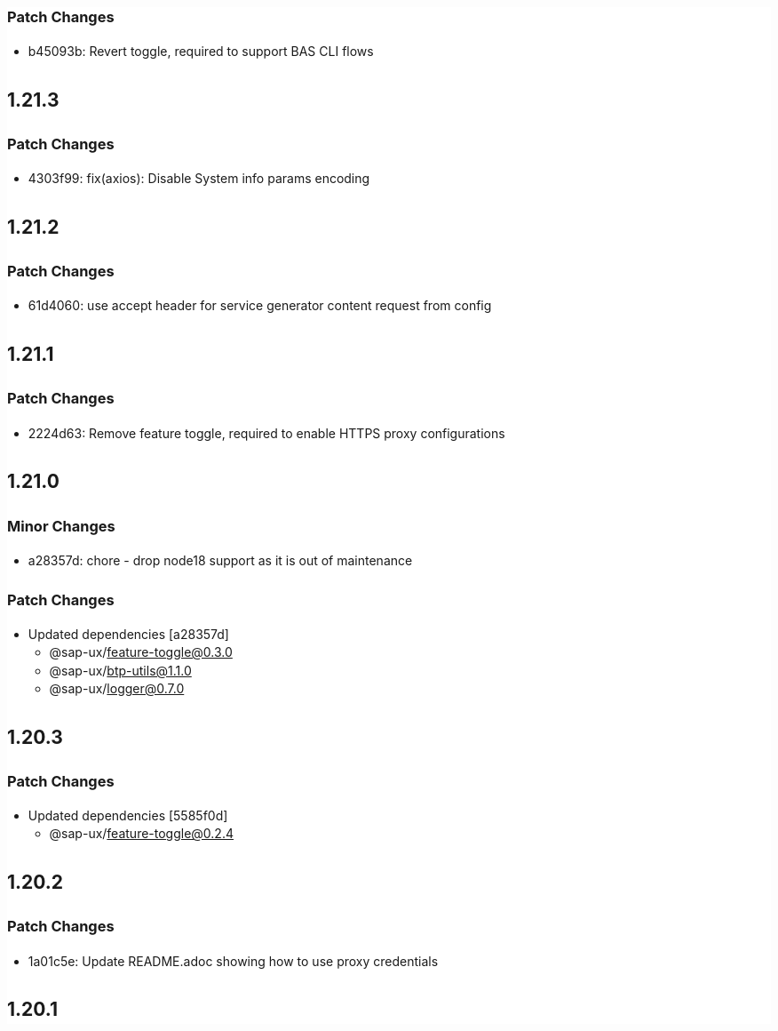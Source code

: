 ### Patch Changes

-   b45093b: Revert toggle, required to support BAS CLI flows

## 1.21.3

### Patch Changes

-   4303f99: fix(axios): Disable System info params encoding

## 1.21.2

### Patch Changes

-   61d4060: use accept header for service generator content request from config

## 1.21.1

### Patch Changes

-   2224d63: Remove feature toggle, required to enable HTTPS proxy configurations

## 1.21.0

### Minor Changes

-   a28357d: chore - drop node18 support as it is out of maintenance

### Patch Changes

-   Updated dependencies [a28357d]
    -   @sap-ux/feature-toggle@0.3.0
    -   @sap-ux/btp-utils@1.1.0
    -   @sap-ux/logger@0.7.0

## 1.20.3

### Patch Changes

-   Updated dependencies [5585f0d]
    -   @sap-ux/feature-toggle@0.2.4

## 1.20.2

### Patch Changes

-   1a01c5e: Update README.adoc showing how to use proxy credentials

## 1.20.1
